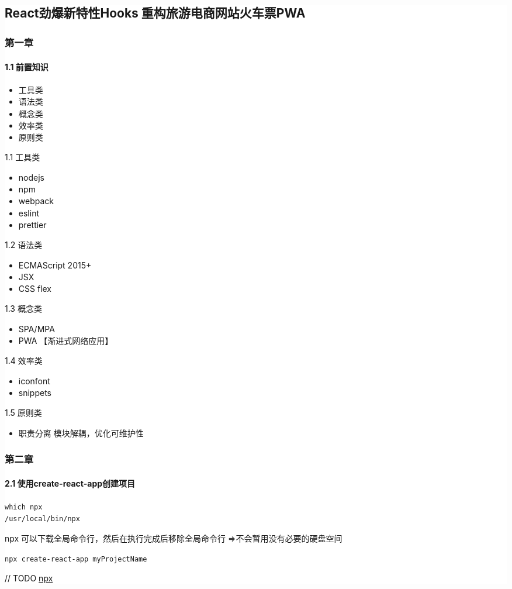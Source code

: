 
## React劲爆新特性Hooks 重构旅游电商网站火车票PWA

### 第一章

#### 1.1 前置知识

- 工具类
- 语法类
- 概念类
- 效率类
- 原则类

1.1 工具类

- nodejs
- npm
- webpack
- eslint
- prettier

1.2 语法类

- ECMAScript 2015+
- JSX
- CSS flex

1.3 概念类

- SPA/MPA
- PWA 【渐进式网络应用】

1.4 效率类

- iconfont
- snippets

1.5 原则类

- 职责分离
模块解耦，优化可维护性


 ### 第二章

 #### 2.1 使用create-react-app创建项目

 ```
 which npx
 /usr/local/bin/npx
 ```
npx 可以下载全局命令行，然后在执行完成后移除全局命令行 =>不会暂用没有必要的硬盘空间

```
npx create-react-app myProjectName
```

// TODO
[npx](http://www.ruanyifeng.com/blog/2019/02/npx.html)
